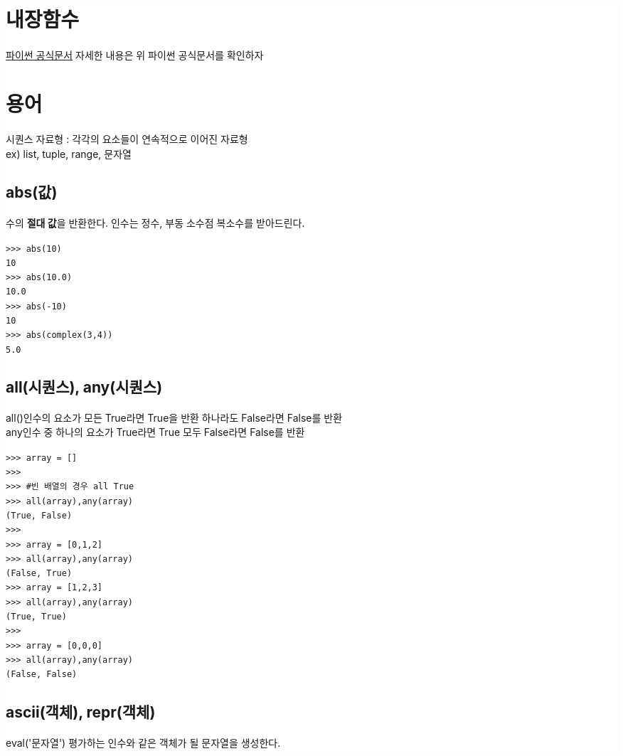 # 내장함수
[파이썬 공식문서](https://docs.python.org/ko/3/library/functions.html)
자세한 내용은 위 파이썬 공식문서를 확인하자

# 용어
시퀀스 자료형 : 각각의 요소들이 연속적으로 이어진 자료형<br/>
ex) list, tuple, range, 문자열<br/>

## abs(값)
수의 **절대 값**을 반환한다. 인수는 정수, 부동 소수점 복소수를 받아드린다.

```python3
>>> abs(10)
10
>>> abs(10.0)
10.0
>>> abs(-10)
10
>>> abs(complex(3,4))
5.0
```

## all(시퀀스), any(시퀀스)
all()인수의 요소가 모든 True라면 True을 반환 하나라도 False라면 False를 반환<br/>
any인수 중 하나의 요소가 True라면 True 모두 False라면 False를 반환

```python3
>>> array = []
>>> 
>>> #빈 배열의 경우 all True
>>> all(array),any(array)
(True, False)
>>> 
>>> array = [0,1,2]
>>> all(array),any(array)
(False, True)
>>> array = [1,2,3]
>>> all(array),any(array)
(True, True)
>>> 
>>> array = [0,0,0]
>>> all(array),any(array)
(False, False)
```

## ascii(객체), repr(객체)
eval('문자열') 평가하는 인수와 같은 객체가 될 문자열을 생성한다.<br/>
